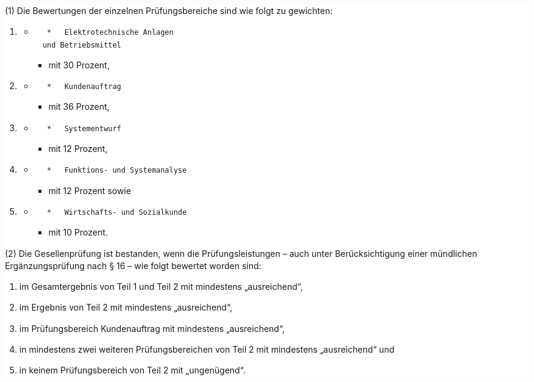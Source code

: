 (1) Die Bewertungen der einzelnen Prüfungsbereiche sind wie folgt zu
gewichten:

1.
    *        *   Elektrotechnische Anlagen
            und Betriebsmittel

        *   mit 30 Prozent,





2.
    *        *   Kundenauftrag

        *   mit 36 Prozent,





3.
    *        *   Systementwurf

        *   mit 12 Prozent,





4.
    *        *   Funktions- und Systemanalyse

        *   mit 12 Prozent sowie





5.
    *        *   Wirtschafts- und Sozialkunde

        *   mit 10 Prozent.







(2) Die Gesellenprüfung ist bestanden, wenn die Prüfungsleistungen –
auch unter Berücksichtigung einer mündlichen Ergänzungsprüfung nach
§ 16 – wie folgt bewertet worden sind:

1.  im Gesamtergebnis von Teil 1 und Teil 2 mit mindestens „ausreichend“,


2.  im Ergebnis von Teil 2 mit mindestens „ausreichend“,


3.  im Prüfungsbereich Kundenauftrag mit mindestens „ausreichend“,


4.  in mindestens zwei weiteren Prüfungsbereichen von Teil 2 mit
    mindestens „ausreichend“ und


5.  in keinem Prüfungsbereich von Teil 2 mit „ungenügend“.
